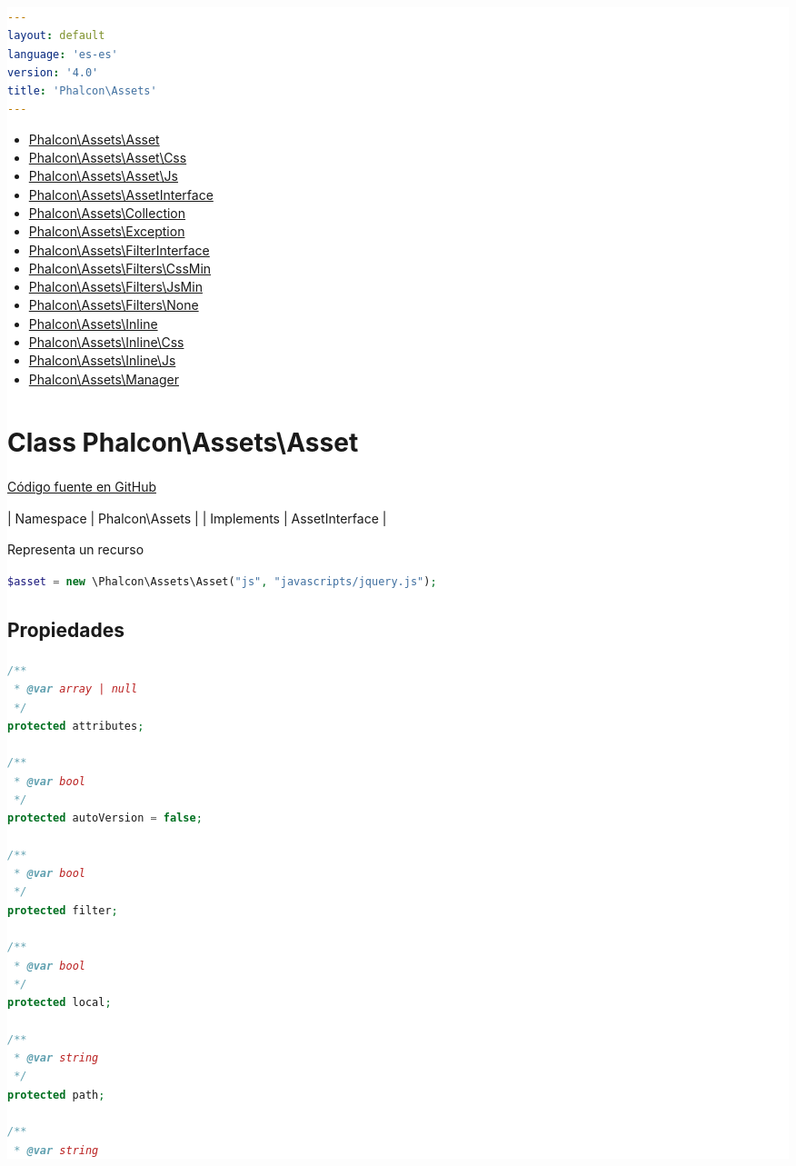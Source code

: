 ```yaml
---
layout: default
language: 'es-es'
version: '4.0'
title: 'Phalcon\Assets'
---
```


* [Phalcon\Assets\Asset](#assets-asset)
* [Phalcon\Assets\Asset\Css](#assets-asset-css)
* [Phalcon\Assets\Asset\Js](#assets-asset-js)
* [Phalcon\Assets\AssetInterface](#assets-assetinterface)
* [Phalcon\Assets\Collection](#assets-collection)
* [Phalcon\Assets\Exception](#assets-exception)
* [Phalcon\Assets\FilterInterface](#assets-filterinterface)
* [Phalcon\Assets\Filters\CssMin](#assets-filters-cssmin)
* [Phalcon\Assets\Filters\JsMin](#assets-filters-jsmin)
* [Phalcon\Assets\Filters\None](#assets-filters-none)
* [Phalcon\Assets\Inline](#assets-inline)
* [Phalcon\Assets\Inline\Css](#assets-inline-css)
* [Phalcon\Assets\Inline\Js](#assets-inline-js)
* [Phalcon\Assets\Manager](#assets-manager)

<h1 id="assets-asset">Class Phalcon\Assets\Asset</h1>

[Código fuente en GitHub](https://github.com/phalcon/cphalcon/blob/4.2.x/phalcon/Assets/Asset.zep)

| Namespace | Phalcon\Assets | | Implements | AssetInterface |

Representa un recurso

```php
$asset = new \Phalcon\Assets\Asset("js", "javascripts/jquery.js");
```

## Propiedades

```php
/**
 * @var array | null
 */
protected attributes;

/**
 * @var bool
 */
protected autoVersion = false;

/**
 * @var bool
 */
protected filter;

/**
 * @var bool
 */
protected local;

/**
 * @var string
 */
protected path;

/**
 * @var string
```